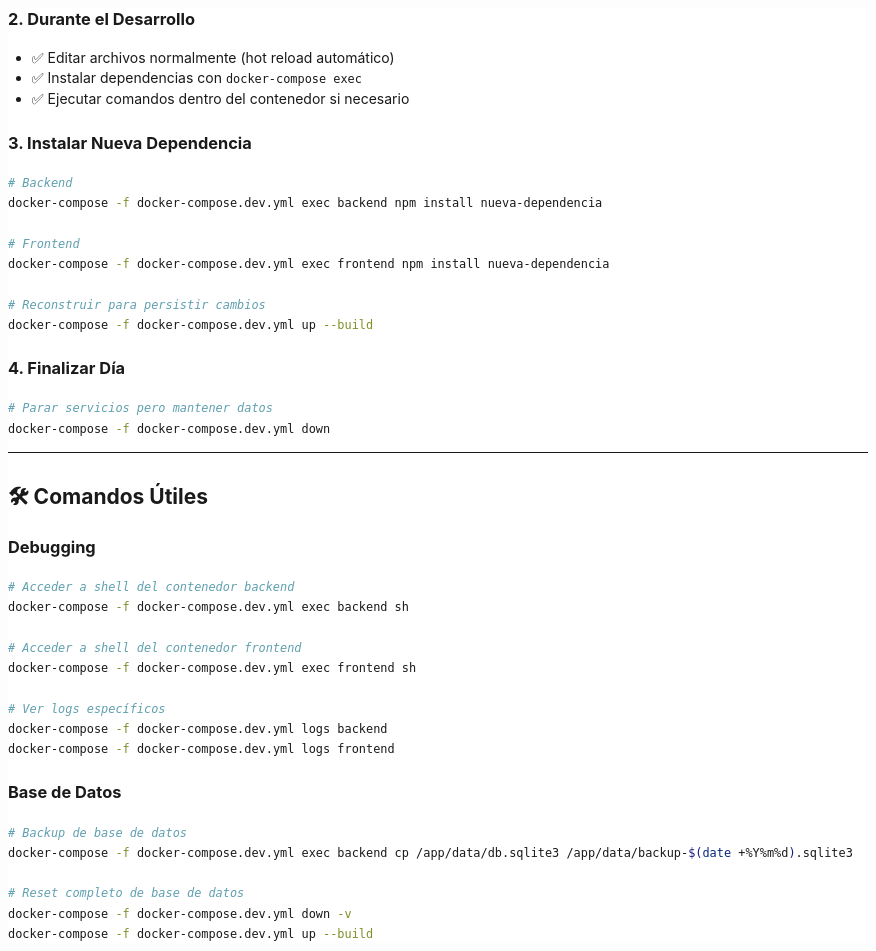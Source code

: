 ### **2. Durante el Desarrollo**
- ✅ Editar archivos normalmente (hot reload automático)
- ✅ Instalar dependencias con `docker-compose exec`
- ✅ Ejecutar comandos dentro del contenedor si necesario

### **3. Instalar Nueva Dependencia**
```bash
# Backend
docker-compose -f docker-compose.dev.yml exec backend npm install nueva-dependencia

# Frontend
docker-compose -f docker-compose.dev.yml exec frontend npm install nueva-dependencia

# Reconstruir para persistir cambios
docker-compose -f docker-compose.dev.yml up --build
```

### **4. Finalizar Día**
```bash
# Parar servicios pero mantener datos
docker-compose -f docker-compose.dev.yml down
```

---

## 🛠️ **Comandos Útiles**

### **Debugging**
```bash
# Acceder a shell del contenedor backend
docker-compose -f docker-compose.dev.yml exec backend sh

# Acceder a shell del contenedor frontend
docker-compose -f docker-compose.dev.yml exec frontend sh

# Ver logs específicos
docker-compose -f docker-compose.dev.yml logs backend
docker-compose -f docker-compose.dev.yml logs frontend
```

### **Base de Datos**
```bash
# Backup de base de datos
docker-compose -f docker-compose.dev.yml exec backend cp /app/data/db.sqlite3 /app/data/backup-$(date +%Y%m%d).sqlite3

# Reset completo de base de datos
docker-compose -f docker-compose.dev.yml down -v
docker-compose -f docker-compose.dev.yml up --build
```
